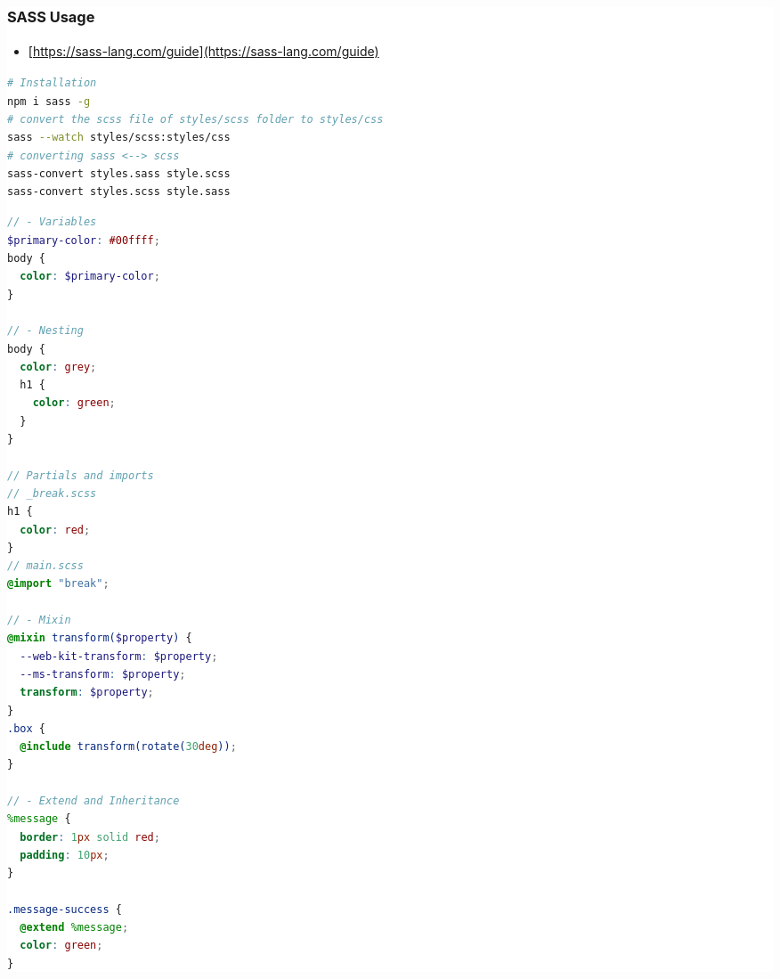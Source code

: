 ### SASS Usage

- [https://sass-lang.com/guide](https://sass-lang.com/guide)

```sh
# Installation
npm i sass -g
# convert the scss file of styles/scss folder to styles/css
sass --watch styles/scss:styles/css
# converting sass <--> scss
sass-convert styles.sass style.scss
sass-convert styles.scss style.sass
```

```scss
// - Variables
$primary-color: #00ffff;
body {
  color: $primary-color;
}

// - Nesting
body {
  color: grey;
  h1 {
    color: green;
  }
}

// Partials and imports
// _break.scss
h1 {
  color: red;
}
// main.scss
@import "break";

// - Mixin
@mixin transform($property) {
  --web-kit-transform: $property;
  --ms-transform: $property;
  transform: $property;
}
.box {
  @include transform(rotate(30deg));
}

// - Extend and Inheritance
%message {
  border: 1px solid red;
  padding: 10px;
}

.message-success {
  @extend %message;
  color: green;
}
```
